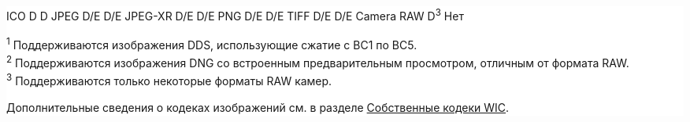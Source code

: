 <tr class="odd">
<td align="left">ICO</td>
<td align="left">D</td>
<td align="left">D</td>
</tr>
<tr class="even">
<td align="left">JPEG</td>
<td align="left">D/E</td>
<td align="left">D/E</td>
</tr>
<tr class="odd">
<td align="left">JPEG-XR</td>
<td align="left">D/E</td>
<td align="left">D/E</td>
</tr>
<tr class="even">
<td align="left">PNG</td>
<td align="left">D/E</td>
<td align="left">D/E</td>
</tr>
<tr class="odd">
<td align="left">TIFF</td>
<td align="left">D/E</td>
<td align="left">D/E</td>
</tr>
<tr class="even">
<td align="left">Camera RAW</td>
<td align="left">D<sup>3</sup></td>
<td align="left">Нет</td>
</tr>
</table>

<sup>1</sup> Поддерживаются изображения DDS, использующие сжатие с BC1 по BC5.  
<sup>2</sup> Поддерживаются изображения DNG со встроенным предварительным просмотром, отличным от формата RAW.  
<sup>3</sup> Поддерживаются только некоторые форматы RAW камер.  

Дополнительные сведения о кодеках изображений см. в разделе [Собственные кодеки WIC](https://msdn.microsoft.com/library/windows/desktop/gg430027.aspx).